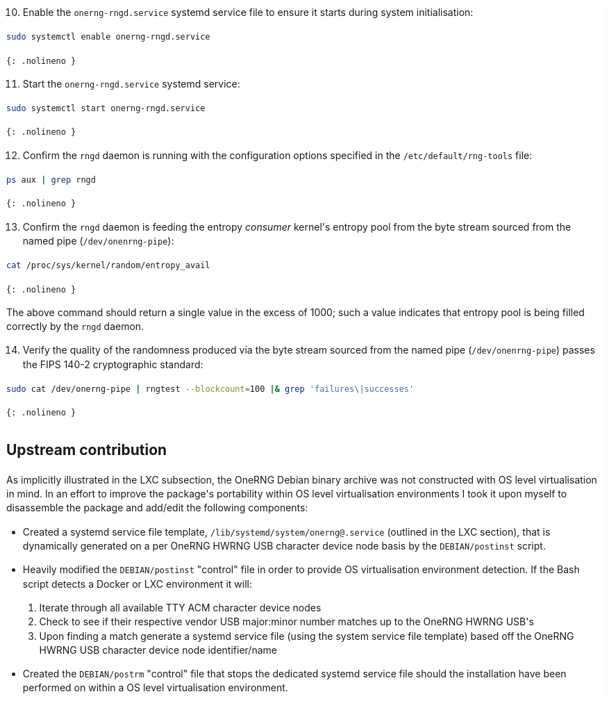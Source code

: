 10. Enable the `onerng-rngd.service` systemd service file to ensure it starts during system initialisation:
```bash
sudo systemctl enable onerng-rngd.service
```
    {: .nolineno }

11. Start the `onerng-rngd.service` systemd service:
```bash
sudo systemctl start onerng-rngd.service
```
    {: .nolineno }

12. Confirm the `rngd` daemon is running with the configuration options specified in the `/etc/default/rng-tools` file:
```bash
ps aux | grep rngd
```
    {: .nolineno }

13. Confirm the `rngd` daemon is feeding the entropy _consumer_ kernel's entropy pool from the byte stream sourced from the named pipe (`/dev/onenrng-pipe`):
```bash
cat /proc/sys/kernel/random/entropy_avail
```
    {: .nolineno }
The above command should return a single value in the excess of 1000; such a value indicates that entropy pool is being filled correctly by the `rngd` daemon.

14. Verify the quality of the randomness produced via the byte stream sourced from the named pipe (`/dev/onenrng-pipe`) passes the FIPS 140-2 cryptographic standard:
```bash
sudo cat /dev/onerng-pipe | rngtest --blockcount=100 |& grep 'failures\|successes'
```
    {: .nolineno }

## Upstream contribution

As implicitly illustrated in the LXC subsection, the OneRNG Debian binary archive was not constructed with OS level virtualisation in mind. In an effort to improve the package's portability within OS level virtualisation environments I took it upon myself to disassemble the package and add/edit the following components:

* Created a systemd service file template, `/lib/systemd/system/onerng@.service` (outlined in the LXC section), that is dynamically generated on a per OneRNG HWRNG USB character device node basis by the `DEBIAN/postinst` script.

* Heavily modified the `DEBIAN/postinst` "control" file in order to provide OS virtualisation environment detection. If the Bash script detects a Docker or LXC environment it will:
    1. Iterate through all available TTY ACM character device nodes
    2. Check to see if their respective vendor USB major:minor number matches up to the OneRNG HWRNG USB's
    3. Upon finding a match generate a systemd service file (using the system service file template) based off the OneRNG HWRNG USB character device node identifier/name

* Created the `DEBIAN/postrm` "control" file that stops the dedicated systemd service file should the installation have been performed on within a OS level virtualisation environment. 
